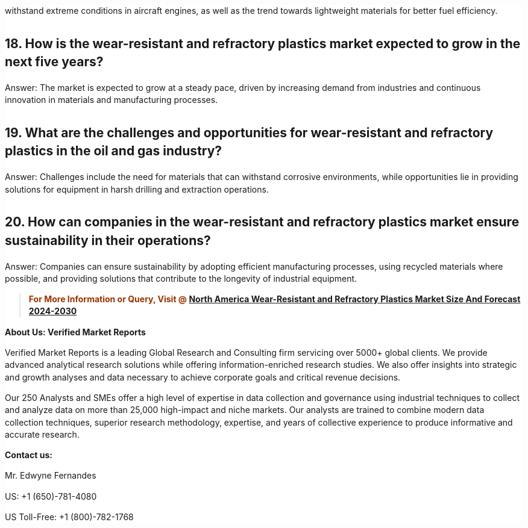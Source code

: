 withstand extreme conditions in aircraft engines, as well as the trend towards lightweight materials for better fuel efficiency.</p><h2>18. How is the wear-resistant and refractory plastics market expected to grow in the next five years?</div><div></h2><p>Answer: The market is expected to grow at a steady pace, driven by increasing demand from industries and continuous innovation in materials and manufacturing processes.</p><h2>19. What are the challenges and opportunities for wear-resistant and refractory plastics in the oil and gas industry?</div><div></h2><p>Answer: Challenges include the need for materials that can withstand corrosive environments, while opportunities lie in providing solutions for equipment in harsh drilling and extraction operations.</p><h2>20. How can companies in the wear-resistant and refractory plastics market ensure sustainability in their operations?</div><div></h2><p>Answer: Companies can ensure sustainability by adopting efficient manufacturing processes, using recycled materials where possible, and providing solutions that contribute to the longevity of industrial equipment.</p></body></html></p><blockquote><p><span style="color: #993300;"><strong>For More Information or Query, Visit @ <a href="https://www.verifiedmarketreports.com/product/wear-resistant-and-refractory-plastics-market/">North America Wear-Resistant and Refractory Plastics Market Size And Forecast 2024-2030</a></strong></span></p></blockquote><p><strong>About Us: Verified Market Reports</strong></p><p>Verified Market Reports is a leading Global Research and Consulting firm servicing over 5000+ global clients. We provide advanced analytical research solutions while offering information-enriched research studies. We also offer insights into strategic and growth analyses and data necessary to achieve corporate goals and critical revenue decisions.</p><p>Our 250 Analysts and SMEs offer a high level of expertise in data collection and governance using industrial techniques to collect and analyze data on more than 25,000 high-impact and niche markets. Our analysts are trained to combine modern data collection techniques, superior research methodology, expertise, and years of collective experience to produce informative and accurate research.</p><p><strong>Contact us:</strong></p><p>Mr. Edwyne Fernandes</p><p>US: +1 (650)-781-4080</p><p>US Toll-Free: +1 (800)-782-1768</p>
